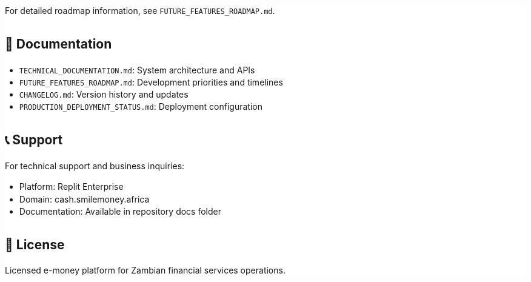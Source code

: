 For detailed roadmap information, see `FUTURE_FEATURES_ROADMAP.md`.

## 📝 Documentation

- `TECHNICAL_DOCUMENTATION.md`: System architecture and APIs
- `FUTURE_FEATURES_ROADMAP.md`: Development priorities and timelines
- `CHANGELOG.md`: Version history and updates
- `PRODUCTION_DEPLOYMENT_STATUS.md`: Deployment configuration

## 📞 Support

For technical support and business inquiries:
- Platform: Replit Enterprise
- Domain: cash.smilemoney.africa
- Documentation: Available in repository docs folder

## 📄 License

Licensed e-money platform for Zambian financial services operations.

